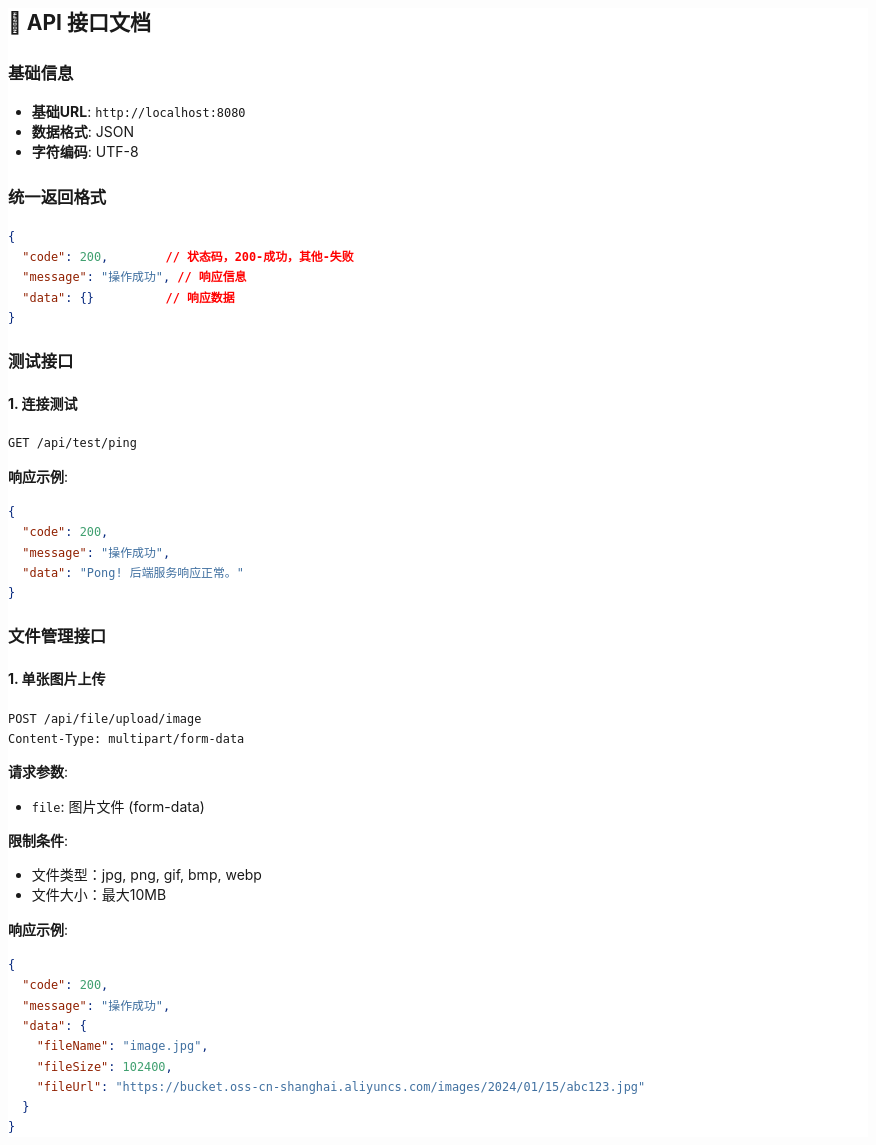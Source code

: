 ## 📡 API 接口文档

### 基础信息

- **基础URL**: `http://localhost:8080`
- **数据格式**: JSON
- **字符编码**: UTF-8

### 统一返回格式

```json
{
  "code": 200,        // 状态码，200-成功，其他-失败
  "message": "操作成功", // 响应信息
  "data": {}          // 响应数据
}
```

### 测试接口

#### 1. 连接测试
```http
GET /api/test/ping
```

**响应示例**:
```json
{
  "code": 200,
  "message": "操作成功",
  "data": "Pong! 后端服务响应正常。"
}
```

### 文件管理接口

#### 1. 单张图片上传
```http
POST /api/file/upload/image
Content-Type: multipart/form-data
```

**请求参数**:
- `file`: 图片文件 (form-data)

**限制条件**:
- 文件类型：jpg, png, gif, bmp, webp
- 文件大小：最大10MB

**响应示例**:
```json
{
  "code": 200,
  "message": "操作成功",
  "data": {
    "fileName": "image.jpg",
    "fileSize": 102400,
    "fileUrl": "https://bucket.oss-cn-shanghai.aliyuncs.com/images/2024/01/15/abc123.jpg"
  }
}
```
